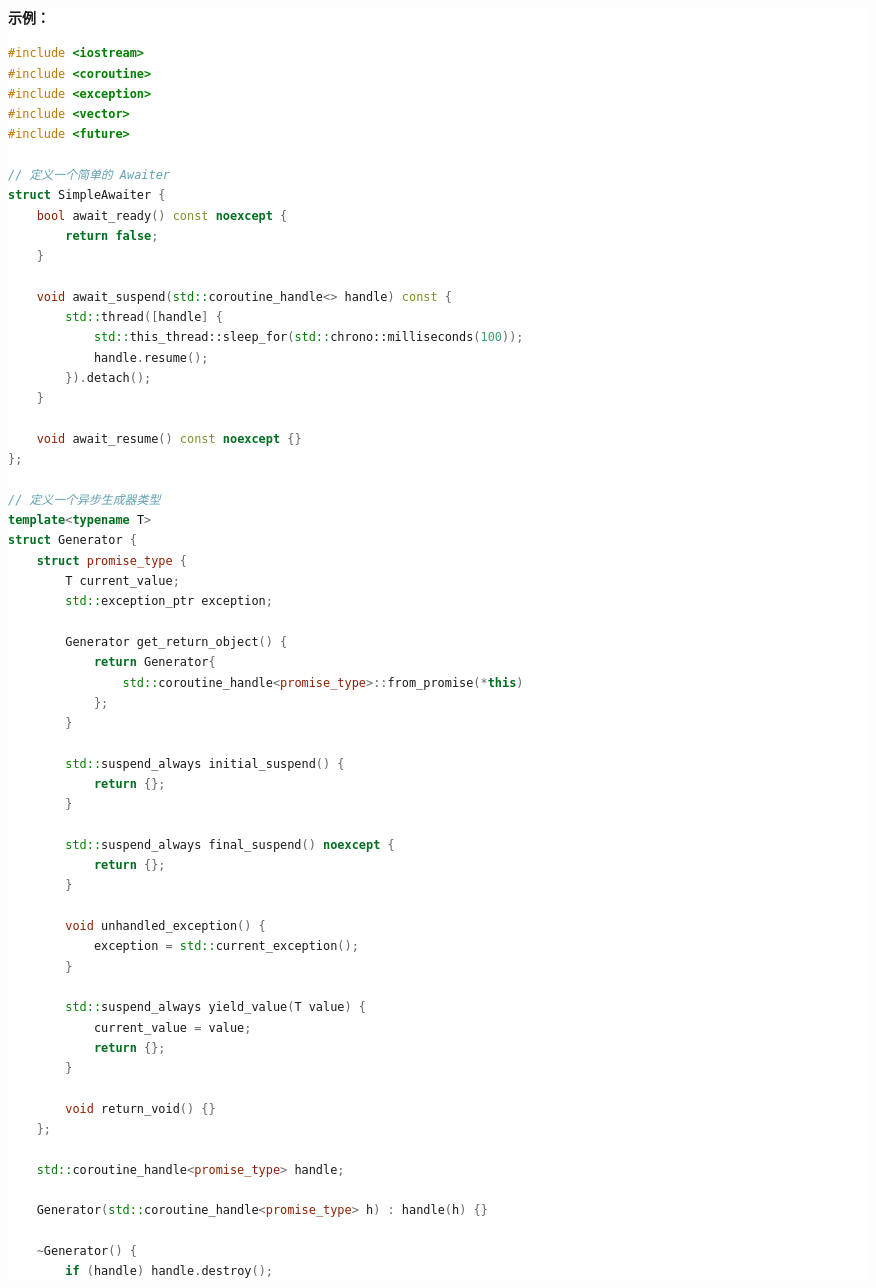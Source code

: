 **示例：**

```C++
#include <iostream>
#include <coroutine>
#include <exception>
#include <vector>
#include <future>

// 定义一个简单的 Awaiter
struct SimpleAwaiter {
    bool await_ready() const noexcept {
        return false;
    }
    
    void await_suspend(std::coroutine_handle<> handle) const {
        std::thread([handle] {
            std::this_thread::sleep_for(std::chrono::milliseconds(100));
            handle.resume();
        }).detach();
    }
    
    void await_resume() const noexcept {}
};

// 定义一个异步生成器类型
template<typename T>
struct Generator {
    struct promise_type {
        T current_value;
        std::exception_ptr exception;

        Generator get_return_object() {
            return Generator{
                std::coroutine_handle<promise_type>::from_promise(*this)
            };
        }

        std::suspend_always initial_suspend() {
            return {};
        }

        std::suspend_always final_suspend() noexcept {
            return {};
        }

        void unhandled_exception() {
            exception = std::current_exception();
        }

        std::suspend_always yield_value(T value) {
            current_value = value;
            return {};
        }

        void return_void() {}
    };

    std::coroutine_handle<promise_type> handle;

    Generator(std::coroutine_handle<promise_type> h) : handle(h) {}

    ~Generator() {
        if (handle) handle.destroy();
```